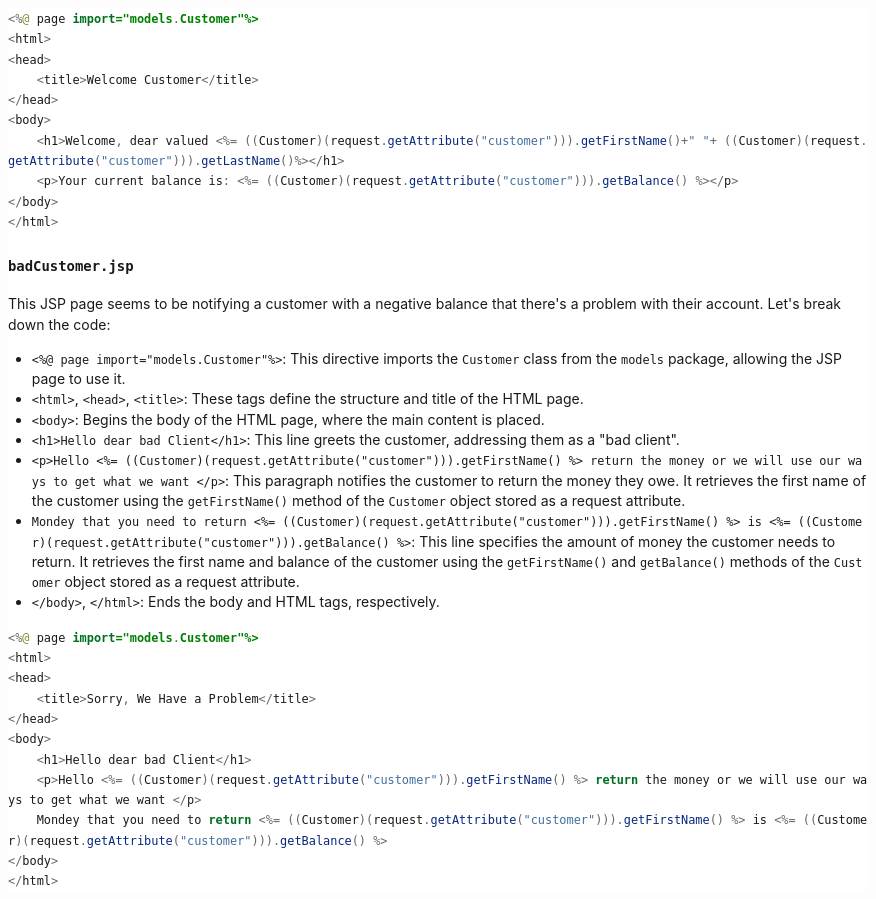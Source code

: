 ```Java
<%@ page import="models.Customer"%>
<html>
<head>
    <title>Welcome Customer</title>
</head>
<body>
    <h1>Welcome, dear valued <%= ((Customer)(request.getAttribute("customer"))).getFirstName()+" "+ ((Customer)(request.getAttribute("customer"))).getLastName()%></h1>
    <p>Your current balance is: <%= ((Customer)(request.getAttribute("customer"))).getBalance() %></p>
</body>
</html>
```

### `badCustomer.jsp`

This JSP page seems to be notifying a customer with a negative balance that there's a problem with their account. Let's break down the code:

- `<%@ page import="models.Customer"%>`: This directive imports the `Customer` class from the `models` package, allowing the JSP page to use it.
- `<html>`, `<head>`, `<title>`: These tags define the structure and title of the HTML page.
- `<body>`: Begins the body of the HTML page, where the main content is placed.
- `<h1>Hello dear bad Client</h1>`: This line greets the customer, addressing them as a "bad client".
- `<p>Hello <%= ((Customer)(request.getAttribute("customer"))).getFirstName() %> return the money or we will use our ways to get what we want </p>`: This paragraph notifies the customer to return the money they owe. It retrieves the first name of the customer using the `getFirstName()` method of the `Customer` object stored as a request attribute.
- `Mondey that you need to return <%= ((Customer)(request.getAttribute("customer"))).getFirstName() %> is <%= ((Customer)(request.getAttribute("customer"))).getBalance() %>`: This line specifies the amount of money the customer needs to return. It retrieves the first name and balance of the customer using the `getFirstName()` and `getBalance()` methods of the `Customer` object stored as a request attribute.
- `</body>`, `</html>`: Ends the body and HTML tags, respectively.

```Java
<%@ page import="models.Customer"%>
<html>
<head>
    <title>Sorry, We Have a Problem</title>
</head>
<body>
    <h1>Hello dear bad Client</h1>
    <p>Hello <%= ((Customer)(request.getAttribute("customer"))).getFirstName() %> return the money or we will use our ways to get what we want </p>
    Mondey that you need to return <%= ((Customer)(request.getAttribute("customer"))).getFirstName() %> is <%= ((Customer)(request.getAttribute("customer"))).getBalance() %>
</body>
</html>
```
